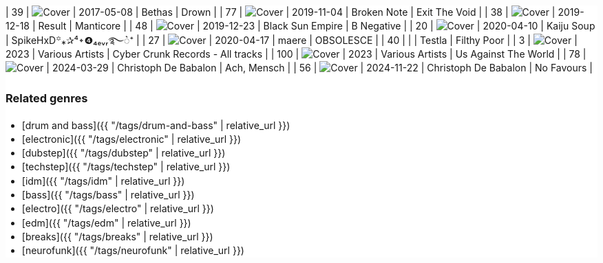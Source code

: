 | 39 | ![Cover](https://i.discogs.com/DjxDlJ9YaiAxeBrpyx0EUnJOWBC4G6uiX7s3miuKHxg/rs:fit/g:sm/q:40/h:150/w:150/czM6Ly9kaXNjb2dz/LWRhdGFiYXNlLWlt/YWdlcy9SLTEwMjU5/MTI1LTE0OTQyNTM2/NzItOTE0MC5qcGVn.jpeg) | 2017-05-08 | Bethas | Drown |
| 77 | ![Cover](https://i.discogs.com/0qbyaKi3K6rofpkbqf1BqCaY6xdEg5Wi2AHtTzBw5Ag/rs:fit/g:sm/q:40/h:150/w:150/czM6Ly9kaXNjb2dz/LWRhdGFiYXNlLWlt/YWdlcy9SLTE0MzU3/NTM4LTE1NzI4OTIw/ODAtNzkxNi5qcGVn.jpeg) | 2019-11-04 | Broken Note | Exit The Void |
| 38 | ![Cover](https://i.discogs.com/F8V-Frf1GrrqV2Oujawa22Un9ET1ZCZGBCRXqKA9RHU/rs:fit/g:sm/q:40/h:150/w:150/czM6Ly9kaXNjb2dz/LWRhdGFiYXNlLWlt/YWdlcy9SLTE5ODQ0/NDEzLTE2Mjg4NDU1/OTItMzA5Mi5qcGVn.jpeg) | 2019-12-18 | Result | Manticore |
| 48 | ![Cover](https://i.discogs.com/hZRLUu3aoCw9m0j2hVkwXWKQuhdfcWiuCDp-ANSKONM/rs:fit/g:sm/q:40/h:150/w:150/czM6Ly9kaXNjb2dz/LWRhdGFiYXNlLWlt/YWdlcy9SLTE0Nzgy/NzI5LTE1ODE1MTAy/ODUtNzc5NC5qcGVn.jpeg) | 2019-12-23 | Black Sun Empire | B Negative |
| 20 | ![Cover](https://i.discogs.com/4ux4c-bn2l925iL8BRdS9PeaSeq-U2y6E5ab8uswd6M/rs:fit/g:sm/q:40/h:150/w:150/czM6Ly9kaXNjb2dz/LWRhdGFiYXNlLWlt/YWdlcy9SLTIxMjI5/NzcxLTE2Mzg2NDk1/MjgtMTgyMC5qcGVn.jpeg) | 2020-04-10 | Kaiju Soup | SpikeHxD꙳⁎✰⁴᛭❹₄ₑᵥᵣ࿐◌͛⁺ |
| 27 | ![Cover](https://i.discogs.com/mus4vUVVN5dCN2Qzn2zFHdO9Ka8-3VGFksjXoiFWv5U/rs:fit/g:sm/q:40/h:150/w:150/czM6Ly9kaXNjb2dz/LWRhdGFiYXNlLWlt/YWdlcy9SLTE1MTY0/NDE4LTE1ODc1MTQ3/NDMtOTA0MS5qcGVn.jpeg) | 2020-04-17 | maere | OBSOLESCE |
| 40 |  |  | Testla | Filthy Poor |
| 3 | ![Cover](https://i.discogs.com/ZEq6RL1Zl6wNPEzzWjz59rPxrDgk8nTOAzDTlkQEnyo/rs:fit/g:sm/q:40/h:150/w:150/czM6Ly9kaXNjb2dz/LWRhdGFiYXNlLWlt/YWdlcy9SLTE5MzQx/MzU1LTE2MjUxNDkz/MjUtMzExNS5qcGVn.jpeg) | 2023 | Various Artists | Cyber Crunk Records - All tracks |
| 100 | ![Cover](https://i.discogs.com/91dviHomhuUGo_DpsUbRJU82CNcftN3iBX-kMia5u1I/rs:fit/g:sm/q:40/h:150/w:150/czM6Ly9kaXNjb2dz/LWRhdGFiYXNlLWlt/YWdlcy9SLTExMjA2/ODctMTIxMTIyMTQ3/OC5qcGVn.jpeg) | 2023 | Various Artists | Us Against The World |
| 78 | ![Cover](https://i.discogs.com/nVghL6DYjbIfXjHxGhLIZ3D4JK2GX1t3Z4wxKITl0dk/rs:fit/g:sm/q:40/h:150/w:150/czM6Ly9kaXNjb2dz/LWRhdGFiYXNlLWlt/YWdlcy9SLTMwMjE2/NDgyLTE3MTE5NjE1/NTItMzcxNy5qcGVn.jpeg) | 2024-03-29 | Christoph De Babalon | Ach, Mensch |
| 56 | ![Cover](https://i.discogs.com/54edNZrfEQfI6MQYEm1nJK63AVrcuuCKQNdYRKeb9fo/rs:fit/g:sm/q:40/h:150/w:150/czM6Ly9kaXNjb2dz/LWRhdGFiYXNlLWlt/YWdlcy9SLTMyMzcw/NDY4LTE3MzIzMTA0/MjAtODgxNC5qcGVn.jpeg) | 2024-11-22 | Christoph De Babalon | No Favours |

### Related genres

- [drum and bass]({{ "/tags/drum-and-bass" | relative_url }})
- [electronic]({{ "/tags/electronic" | relative_url }})
- [dubstep]({{ "/tags/dubstep" | relative_url }})
- [techstep]({{ "/tags/techstep" | relative_url }})
- [idm]({{ "/tags/idm" | relative_url }})
- [bass]({{ "/tags/bass" | relative_url }})
- [electro]({{ "/tags/electro" | relative_url }})
- [edm]({{ "/tags/edm" | relative_url }})
- [breaks]({{ "/tags/breaks" | relative_url }})
- [neurofunk]({{ "/tags/neurofunk" | relative_url }})
